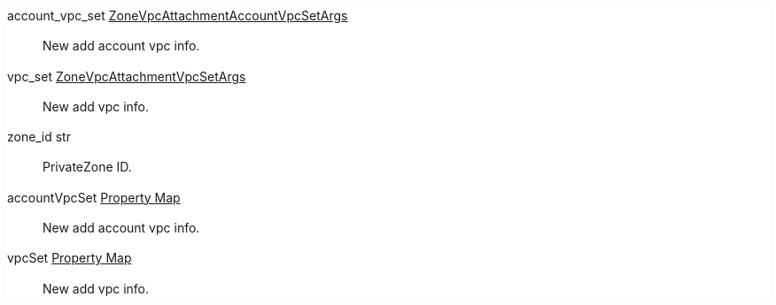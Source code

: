 <div>
<pulumi-choosable type="language" values="python">
<dl class="resources-properties"><dt class="property-optional property-replacement"
            title="Optional">
        <span id="state_account_vpc_set_python">
<a data-swiftype-name="resource-property" data-swiftype-type="text" href="#state_account_vpc_set_python" style="color: inherit; text-decoration: inherit;">account_<wbr>vpc_<wbr>set</a>
</span>
        <span class="property-indicator"></span>
        <span class="property-type"><a href="#zonevpcattachmentaccountvpcset">Zone<wbr>Vpc<wbr>Attachment<wbr>Account<wbr>Vpc<wbr>Set<wbr>Args</a></span>
    </dt>
    <dd><p>New add account vpc info.</p>
</dd><dt class="property-optional property-replacement"
            title="Optional">
        <span id="state_vpc_set_python">
<a data-swiftype-name="resource-property" data-swiftype-type="text" href="#state_vpc_set_python" style="color: inherit; text-decoration: inherit;">vpc_<wbr>set</a>
</span>
        <span class="property-indicator"></span>
        <span class="property-type"><a href="#zonevpcattachmentvpcset">Zone<wbr>Vpc<wbr>Attachment<wbr>Vpc<wbr>Set<wbr>Args</a></span>
    </dt>
    <dd><p>New add vpc info.</p>
</dd><dt class="property-optional property-replacement"
            title="Optional">
        <span id="state_zone_id_python">
<a data-swiftype-name="resource-property" data-swiftype-type="text" href="#state_zone_id_python" style="color: inherit; text-decoration: inherit;">zone_<wbr>id</a>
</span>
        <span class="property-indicator"></span>
        <span class="property-type">str</span>
    </dt>
    <dd><p>PrivateZone ID.</p>
</dd></dl>
</pulumi-choosable>
</div>

<div>
<pulumi-choosable type="language" values="yaml">
<dl class="resources-properties"><dt class="property-optional property-replacement"
            title="Optional">
        <span id="state_accountvpcset_yaml">
<a data-swiftype-name="resource-property" data-swiftype-type="text" href="#state_accountvpcset_yaml" style="color: inherit; text-decoration: inherit;">account<wbr>Vpc<wbr>Set</a>
</span>
        <span class="property-indicator"></span>
        <span class="property-type"><a href="#zonevpcattachmentaccountvpcset">Property Map</a></span>
    </dt>
    <dd><p>New add account vpc info.</p>
</dd><dt class="property-optional property-replacement"
            title="Optional">
        <span id="state_vpcset_yaml">
<a data-swiftype-name="resource-property" data-swiftype-type="text" href="#state_vpcset_yaml" style="color: inherit; text-decoration: inherit;">vpc<wbr>Set</a>
</span>
        <span class="property-indicator"></span>
        <span class="property-type"><a href="#zonevpcattachmentvpcset">Property Map</a></span>
    </dt>
    <dd><p>New add vpc info.</p>
</dd><dt class="property-optional property-replacement"
            title="Optional">
        <span id="state_zoneid_yaml">